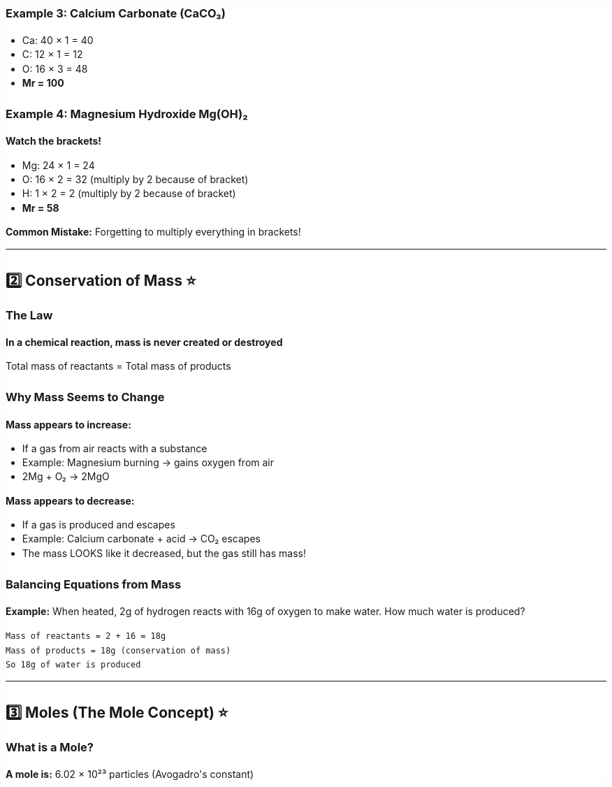 ### Example 3: Calcium Carbonate (CaCO₃)
- Ca: 40 × 1 = 40
- C: 12 × 1 = 12
- O: 16 × 3 = 48
- **Mr = 100**

### Example 4: Magnesium Hydroxide Mg(OH)₂
**Watch the brackets!**
- Mg: 24 × 1 = 24
- O: 16 × 2 = 32 (multiply by 2 because of bracket)
- H: 1 × 2 = 2 (multiply by 2 because of bracket)
- **Mr = 58**

**Common Mistake:** Forgetting to multiply everything in brackets!

---

## 2️⃣ Conservation of Mass ⭐

### The Law
**In a chemical reaction, mass is never created or destroyed**

Total mass of reactants = Total mass of products

### Why Mass Seems to Change

**Mass appears to increase:**
- If a gas from air reacts with a substance
- Example: Magnesium burning → gains oxygen from air
- 2Mg + O₂ → 2MgO

**Mass appears to decrease:**
- If a gas is produced and escapes
- Example: Calcium carbonate + acid → CO₂ escapes
- The mass LOOKS like it decreased, but the gas still has mass!

### Balancing Equations from Mass

**Example:** When heated, 2g of hydrogen reacts with 16g of oxygen to make water. How much water is produced?

```
Mass of reactants = 2 + 16 = 18g
Mass of products = 18g (conservation of mass)
So 18g of water is produced
```

---

## 3️⃣ Moles (The Mole Concept) ⭐

### What is a Mole?
**A mole is:** 6.02 × 10²³ particles (Avogadro's constant)

